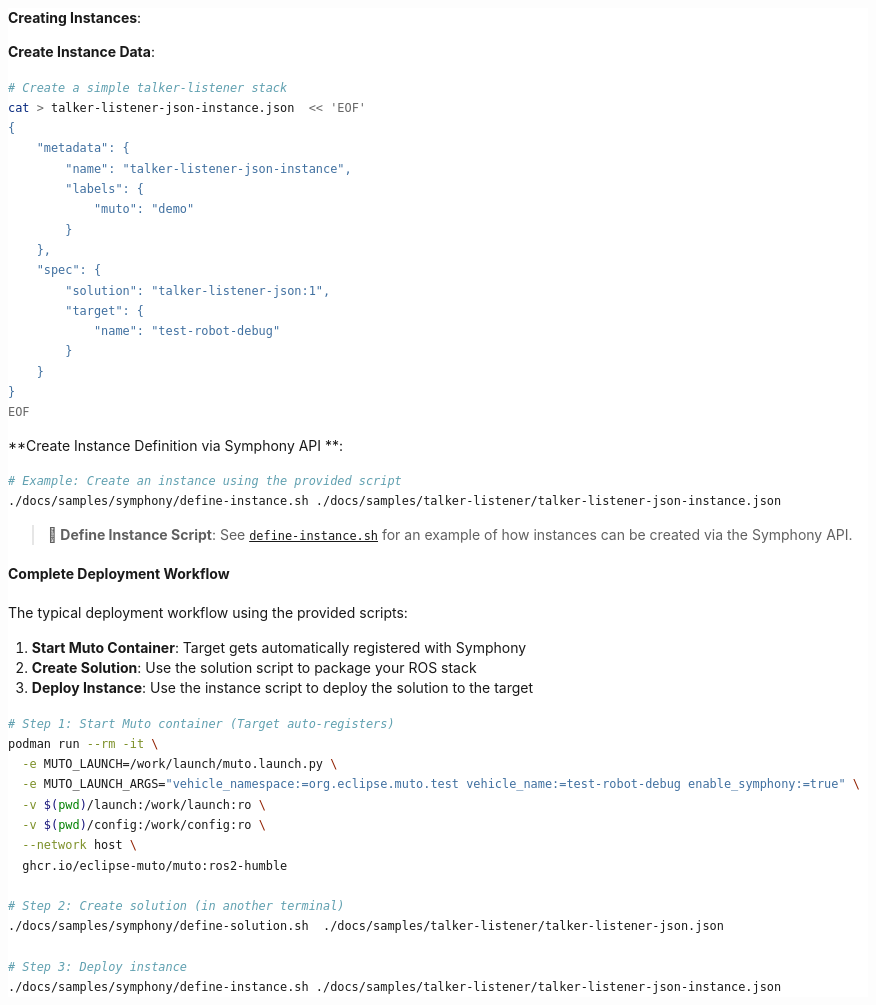 **Creating Instances**:

**Create Instance Data**:
```bash
# Create a simple talker-listener stack
cat > talker-listener-json-instance.json  << 'EOF'
{
    "metadata": {
        "name": "talker-listener-json-instance",
        "labels": {
            "muto": "demo"
        }
    },
    "spec": {
        "solution": "talker-listener-json:1",
        "target": {
            "name": "test-robot-debug"
        }
    }
}
EOF
```
**Create Instance Definition via Symphony API **:

```bash
# Example: Create an instance using the provided script  
./docs/samples/symphony/define-instance.sh ./docs/samples/talker-listener/talker-listener-json-instance.json 
```

> **📝 Define Instance Script**: See [`define-instance.sh`](../samples/symphony/define-instance.sh) for an example of how instances can be created via the Symphony API.




#### Complete Deployment Workflow

The typical deployment workflow using the provided scripts:

1. **Start Muto Container**: Target gets automatically registered with Symphony
2. **Create Solution**: Use the solution script to package your ROS stack
3. **Deploy Instance**: Use the instance script to deploy the solution to the target

```bash
# Step 1: Start Muto container (Target auto-registers)
podman run --rm -it \
  -e MUTO_LAUNCH=/work/launch/muto.launch.py \
  -e MUTO_LAUNCH_ARGS="vehicle_namespace:=org.eclipse.muto.test vehicle_name:=test-robot-debug enable_symphony:=true" \
  -v $(pwd)/launch:/work/launch:ro \
  -v $(pwd)/config:/work/config:ro \
  --network host \
  ghcr.io/eclipse-muto/muto:ros2-humble

# Step 2: Create solution (in another terminal)
./docs/samples/symphony/define-solution.sh  ./docs/samples/talker-listener/talker-listener-json.json 

# Step 3: Deploy instance  
./docs/samples/symphony/define-instance.sh ./docs/samples/talker-listener/talker-listener-json-instance.json 

```
